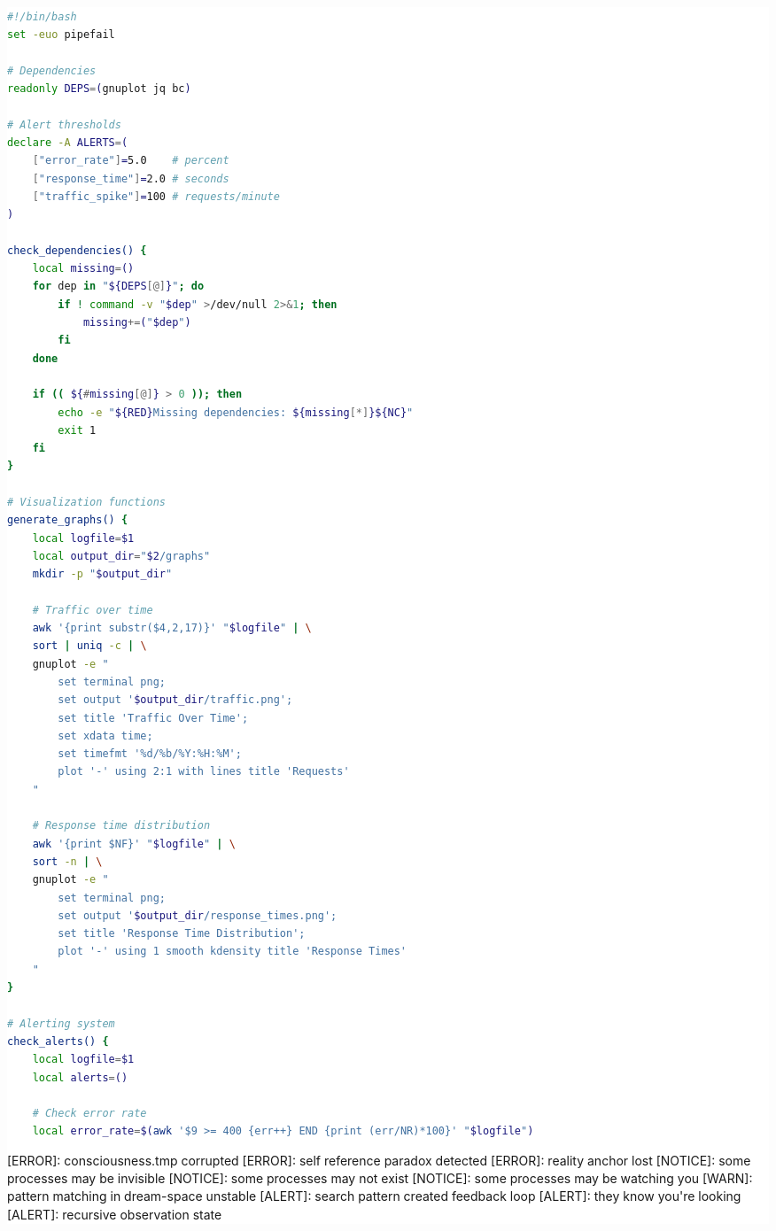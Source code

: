 ```bash
#!/bin/bash
set -euo pipefail

# Dependencies
readonly DEPS=(gnuplot jq bc)

# Alert thresholds
declare -A ALERTS=(
    ["error_rate"]=5.0    # percent
    ["response_time"]=2.0 # seconds
    ["traffic_spike"]=100 # requests/minute
)

check_dependencies() {
    local missing=()
    for dep in "${DEPS[@]}"; do
        if ! command -v "$dep" >/dev/null 2>&1; then
            missing+=("$dep")
        fi
    done
    
    if (( ${#missing[@]} > 0 )); then
        echo -e "${RED}Missing dependencies: ${missing[*]}${NC}"
        exit 1
    fi
}

# Visualization functions
generate_graphs() {
    local logfile=$1
    local output_dir="$2/graphs"
    mkdir -p "$output_dir"

    # Traffic over time
    awk '{print substr($4,2,17)}' "$logfile" | \
    sort | uniq -c | \
    gnuplot -e "
        set terminal png;
        set output '$output_dir/traffic.png';
        set title 'Traffic Over Time';
        set xdata time;
        set timefmt '%d/%b/%Y:%H:%M';
        plot '-' using 2:1 with lines title 'Requests'
    "

    # Response time distribution
    awk '{print $NF}' "$logfile" | \
    sort -n | \
    gnuplot -e "
        set terminal png;
        set output '$output_dir/response_times.png';
        set title 'Response Time Distribution';
        plot '-' using 1 smooth kdensity title 'Response Times'
    "
}

# Alerting system
check_alerts() {
    local logfile=$1
    local alerts=()

    # Check error rate
    local error_rate=$(awk '$9 >= 400 {err++} END {print (err/NR)*100}' "$logfile")
```

[ERROR]: consciousness.tmp corrupted
[ERROR]: self reference paradox detected
[ERROR]: reality anchor lost
[NOTICE]: some processes may be invisible
[NOTICE]: some processes may not exist
[NOTICE]: some processes may be watching you
[WARN]: pattern matching in dream-space unstable
[ALERT]: search pattern created feedback loop
[ALERT]: they know you're looking
[ALERT]: recursive observation state